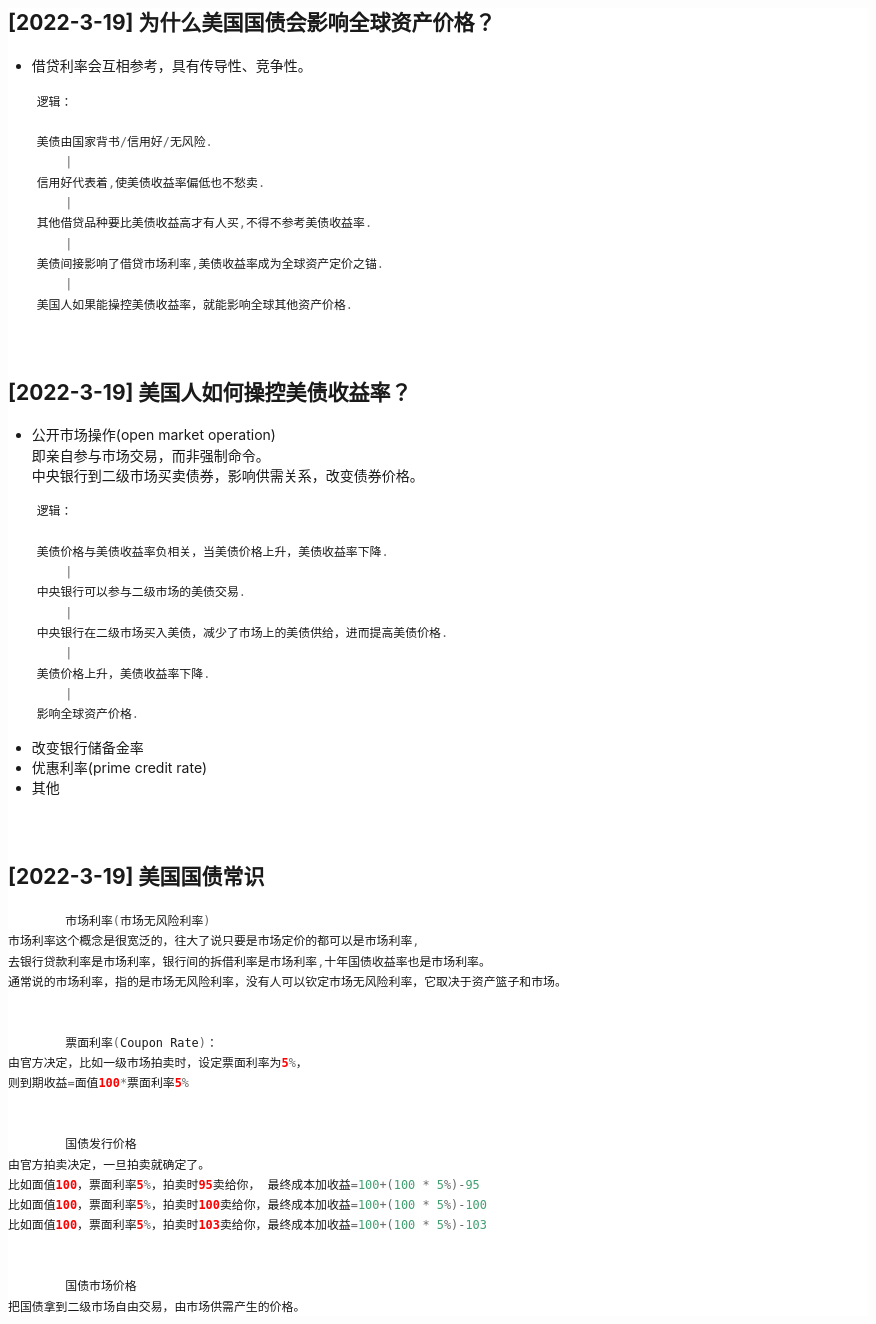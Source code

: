 
## [2022-3-19] 为什么美国国债会影响全球资产价格？
- 借贷利率会互相参考，具有传导性、竞争性。
```java
    逻辑：
    
    美债由国家背书/信用好/无风险.
        |
    信用好代表着,使美债收益率偏低也不愁卖.
        |
    其他借贷品种要比美债收益高才有人买,不得不参考美债收益率.
        |
    美债间接影响了借贷市场利率,美债收益率成为全球资产定价之锚.
        |
    美国人如果能操控美债收益率，就能影响全球其他资产价格.
```
<br>

## [2022-3-19] 美国人如何操控美债收益率？
- 公开市场操作(open market operation)  
即亲自参与市场交易，而非强制命令。  
中央银行到二级市场买卖债券，影响供需关系，改变债券价格。  
```java
    逻辑：
    
    美债价格与美债收益率负相关，当美债价格上升，美债收益率下降.
        |
    中央银行可以参与二级市场的美债交易.
        |
    中央银行在二级市场买入美债，减少了市场上的美债供给，进而提高美债价格.
        |
    美债价格上升，美债收益率下降.
        |
    影响全球资产价格.
```
- 改变银行储备金率
- 优惠利率(prime credit rate)
- 其他
<br>

## [2022-3-19] 美国国债常识
```java
        市场利率(市场无风险利率)
市场利率这个概念是很宽泛的，往大了说只要是市场定价的都可以是市场利率,
去银行贷款利率是市场利率，银行间的拆借利率是市场利率,十年国债收益率也是市场利率。
通常说的市场利率，指的是市场无风险利率，没有人可以钦定市场无风险利率，它取决于资产篮子和市场。


        票面利率(Coupon Rate)：
由官方决定，比如一级市场拍卖时，设定票面利率为5%，
则到期收益=面值100*票面利率5%


        国债发行价格
由官方拍卖决定，一旦拍卖就确定了。
比如面值100，票面利率5%，拍卖时95卖给你， 最终成本加收益=100+(100 * 5%)-95
比如面值100，票面利率5%，拍卖时100卖给你，最终成本加收益=100+(100 * 5%)-100
比如面值100，票面利率5%，拍卖时103卖给你，最终成本加收益=100+(100 * 5%)-103


        国债市场价格
把国债拿到二级市场自由交易，由市场供需产生的价格。

```